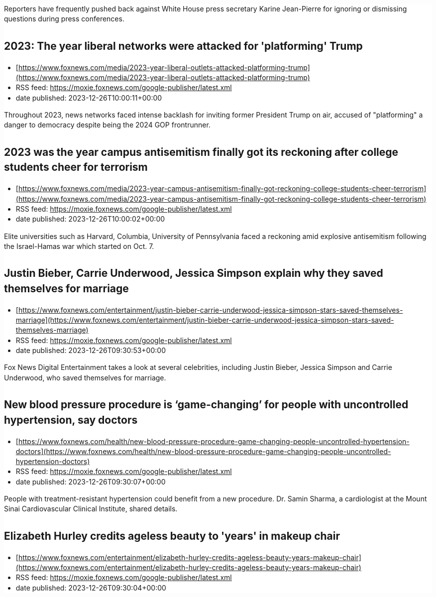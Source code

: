 Reporters have frequently pushed back against White House press secretary Karine Jean-Pierre for ignoring or dismissing questions during press conferences.

## 2023: The year liberal networks were attacked for 'platforming' Trump
 - [https://www.foxnews.com/media/2023-year-liberal-outlets-attacked-platforming-trump](https://www.foxnews.com/media/2023-year-liberal-outlets-attacked-platforming-trump)
 - RSS feed: https://moxie.foxnews.com/google-publisher/latest.xml
 - date published: 2023-12-26T10:00:11+00:00

Throughout 2023, news networks faced intense backlash for inviting former President Trump on air, accused of &quot;platforming&quot; a danger to democracy despite being the 2024 GOP frontrunner.

## 2023 was the year campus antisemitism finally got its reckoning after college students cheer for terrorism
 - [https://www.foxnews.com/media/2023-year-campus-antisemitism-finally-got-reckoning-college-students-cheer-terrorism](https://www.foxnews.com/media/2023-year-campus-antisemitism-finally-got-reckoning-college-students-cheer-terrorism)
 - RSS feed: https://moxie.foxnews.com/google-publisher/latest.xml
 - date published: 2023-12-26T10:00:02+00:00

Elite universities such as Harvard, Columbia, University of Pennsylvania faced a reckoning amid explosive antisemitism following the Israel-Hamas war which started on Oct. 7.

## Justin Bieber, Carrie Underwood, Jessica Simpson explain why they saved themselves for marriage
 - [https://www.foxnews.com/entertainment/justin-bieber-carrie-underwood-jessica-simpson-stars-saved-themselves-marriage](https://www.foxnews.com/entertainment/justin-bieber-carrie-underwood-jessica-simpson-stars-saved-themselves-marriage)
 - RSS feed: https://moxie.foxnews.com/google-publisher/latest.xml
 - date published: 2023-12-26T09:30:53+00:00

Fox News Digital Entertainment takes a look at several celebrities, including Justin Bieber, Jessica Simpson and Carrie Underwood, who saved themselves for marriage.

## New blood pressure procedure is ‘game-changing’ for people with uncontrolled hypertension, say doctors
 - [https://www.foxnews.com/health/new-blood-pressure-procedure-game-changing-people-uncontrolled-hypertension-doctors](https://www.foxnews.com/health/new-blood-pressure-procedure-game-changing-people-uncontrolled-hypertension-doctors)
 - RSS feed: https://moxie.foxnews.com/google-publisher/latest.xml
 - date published: 2023-12-26T09:30:07+00:00

People with treatment-resistant hypertension could benefit from a new procedure. Dr. Samin Sharma, a cardiologist at the Mount Sinai Cardiovascular Clinical Institute, shared details.

## Elizabeth Hurley credits ageless beauty to 'years' in makeup chair
 - [https://www.foxnews.com/entertainment/elizabeth-hurley-credits-ageless-beauty-years-makeup-chair](https://www.foxnews.com/entertainment/elizabeth-hurley-credits-ageless-beauty-years-makeup-chair)
 - RSS feed: https://moxie.foxnews.com/google-publisher/latest.xml
 - date published: 2023-12-26T09:30:04+00:00

